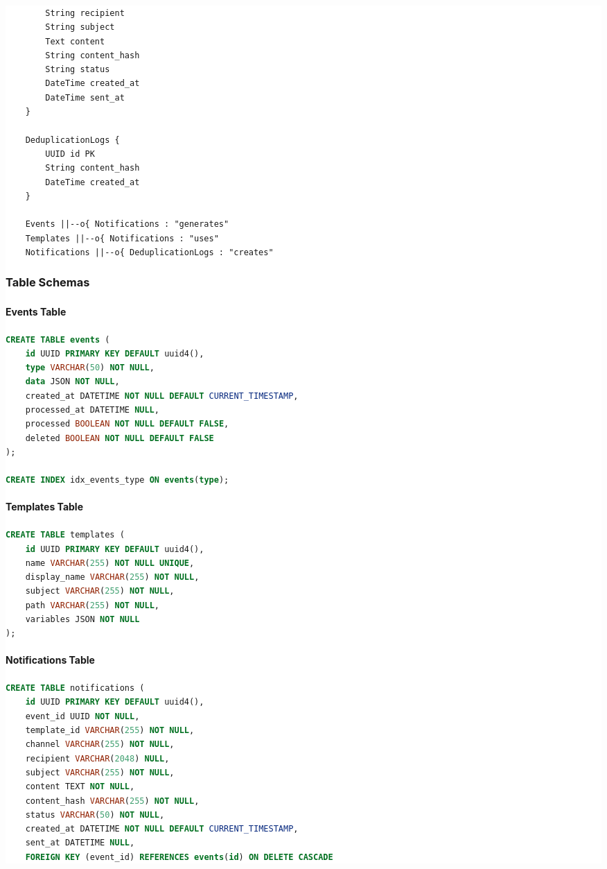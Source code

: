 ```mermaid
        String recipient
        String subject
        Text content
        String content_hash
        String status
        DateTime created_at
        DateTime sent_at
    }
    
    DeduplicationLogs {
        UUID id PK
        String content_hash
        DateTime created_at
    }
    
    Events ||--o{ Notifications : "generates"
    Templates ||--o{ Notifications : "uses"
    Notifications ||--o{ DeduplicationLogs : "creates"
```

### Table Schemas

#### Events Table
```sql
CREATE TABLE events (
    id UUID PRIMARY KEY DEFAULT uuid4(),
    type VARCHAR(50) NOT NULL,
    data JSON NOT NULL,
    created_at DATETIME NOT NULL DEFAULT CURRENT_TIMESTAMP,
    processed_at DATETIME NULL,
    processed BOOLEAN NOT NULL DEFAULT FALSE,
    deleted BOOLEAN NOT NULL DEFAULT FALSE
);

CREATE INDEX idx_events_type ON events(type);
```

#### Templates Table
```sql
CREATE TABLE templates (
    id UUID PRIMARY KEY DEFAULT uuid4(),
    name VARCHAR(255) NOT NULL UNIQUE,
    display_name VARCHAR(255) NOT NULL,
    subject VARCHAR(255) NOT NULL,
    path VARCHAR(255) NOT NULL,
    variables JSON NOT NULL
);
```

#### Notifications Table
```sql
CREATE TABLE notifications (
    id UUID PRIMARY KEY DEFAULT uuid4(),
    event_id UUID NOT NULL,
    template_id VARCHAR(255) NOT NULL,
    channel VARCHAR(255) NOT NULL,
    recipient VARCHAR(2048) NULL,
    subject VARCHAR(255) NOT NULL,
    content TEXT NOT NULL,
    content_hash VARCHAR(255) NOT NULL,
    status VARCHAR(50) NOT NULL,
    created_at DATETIME NOT NULL DEFAULT CURRENT_TIMESTAMP,
    sent_at DATETIME NULL,
    FOREIGN KEY (event_id) REFERENCES events(id) ON DELETE CASCADE
```